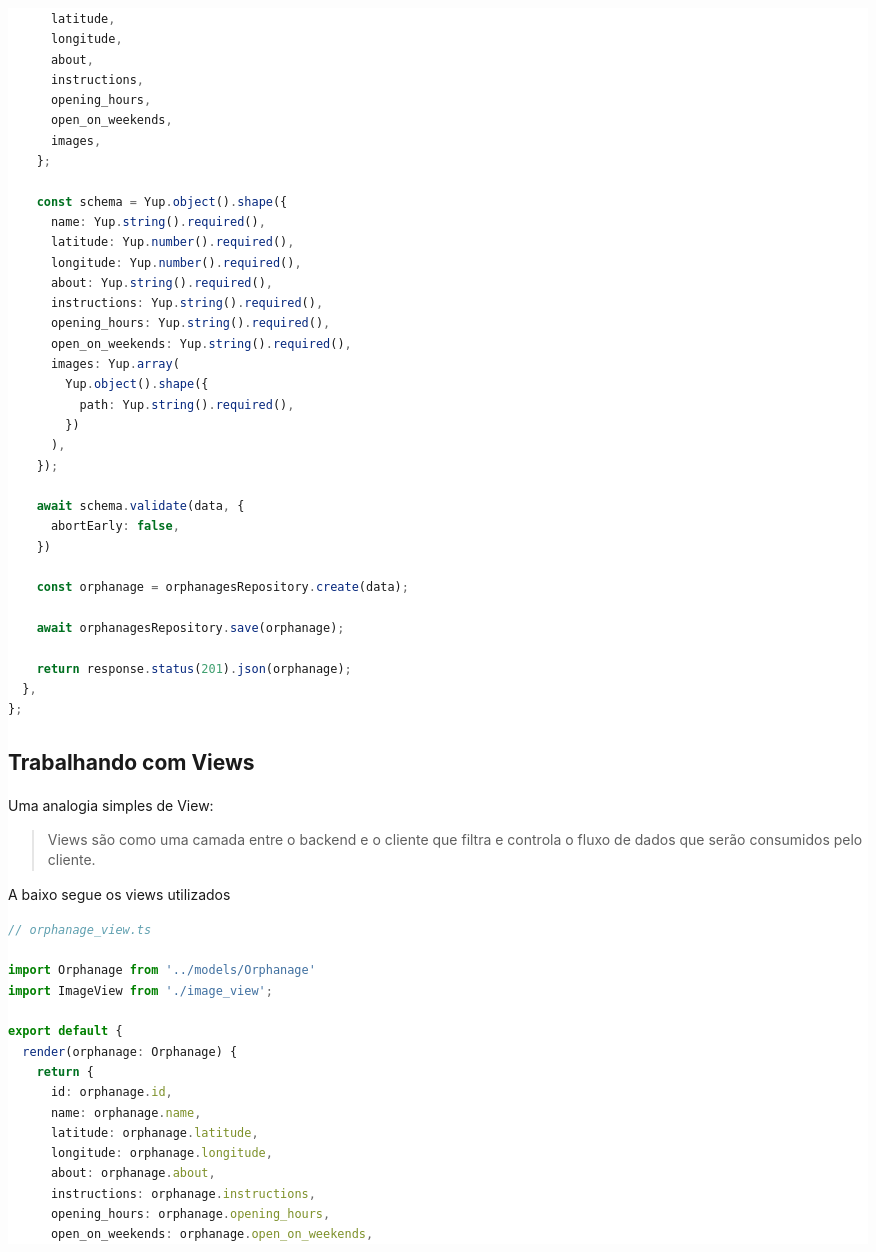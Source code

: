 ```ts
      latitude,
      longitude,
      about,
      instructions,
      opening_hours,
      open_on_weekends,
      images,
    };

    const schema = Yup.object().shape({
      name: Yup.string().required(),
      latitude: Yup.number().required(),
      longitude: Yup.number().required(),
      about: Yup.string().required(),
      instructions: Yup.string().required(),
      opening_hours: Yup.string().required(),
      open_on_weekends: Yup.string().required(),
      images: Yup.array(
        Yup.object().shape({
          path: Yup.string().required(),
        })
      ),
    });

    await schema.validate(data, {
      abortEarly: false,
    })
  
    const orphanage = orphanagesRepository.create(data);
  
    await orphanagesRepository.save(orphanage);
  
    return response.status(201).json(orphanage);
  },
};

```

## Trabalhando com Views

Uma analogia simples de View:

> Views são como uma camada entre o backend e o cliente que filtra e controla o fluxo de dados que serão consumidos pelo cliente.

A baixo segue os views utilizados

```ts
// orphanage_view.ts

import Orphanage from '../models/Orphanage'
import ImageView from './image_view';

export default {
  render(orphanage: Orphanage) {
    return {
      id: orphanage.id,
      name: orphanage.name,
      latitude: orphanage.latitude,
      longitude: orphanage.longitude,
      about: orphanage.about,
      instructions: orphanage.instructions,
      opening_hours: orphanage.opening_hours,
      open_on_weekends: orphanage.open_on_weekends,
```